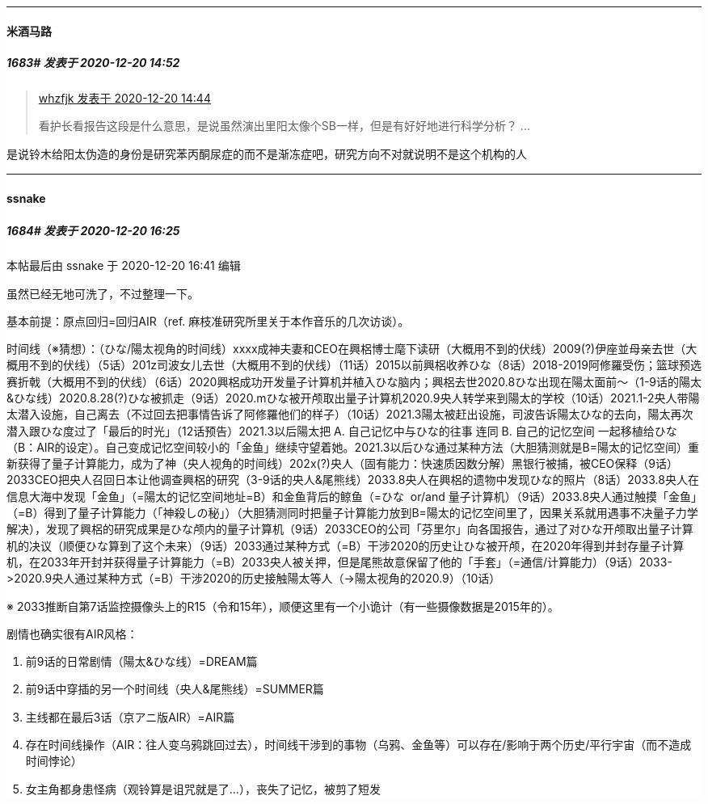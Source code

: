 
-----

####  米酒马路  
##### 1683#       发表于 2020-12-20 14:52


<blockquote><a href="httphttps://bbs.saraba1st.com/2b/forum.php?mod=redirect&amp;goto=findpost&amp;pid=49784487&amp;ptid=1931820" target="_blank">whzfjk 发表于 2020-12-20 14:44</a>

看护长看报告这段是什么意思，是说虽然演出里阳太像个SB一样，但是有好好地进行科学分析？ ...</blockquote>
是说铃木给阳太伪造的身份是研究苯丙酮尿症的而不是渐冻症吧，研究方向不对就说明不是这个机构的人


-----

####  ssnake  
##### 1684#       发表于 2020-12-20 16:25


 本帖最后由 ssnake 于 2020-12-20 16:41 编辑 

虽然已经无地可洗了，不过整理一下。


基本前提：原点回归=回归AIR（ref. 麻枝准研究所里关于本作音乐的几次访谈）。

时间线（※猜想）：（ひな/陽太视角的时间线）xxxx成神夫妻和CEO在興梠博士麾下读研（大概用不到的伏线）2009(?)伊座並母亲去世（大概用不到的伏线）（5话）201z司波女儿去世（大概用不到的伏线）（11话）2015以前興梠收养ひな（8话）2018-2019阿修羅受伤；篮球预选赛折戟（大概用不到的伏线）（6话）2020興梠成功开发量子计算机并植入ひな脑内；興梠去世2020.8ひな出现在陽太面前～（1-9话的陽太&amp;ひな线）2020.8.28(?)ひな被抓走（9话）2020.mひな被开颅取出量子计算机2020.9央人转学来到陽太的学校（10话）2021.1-2央人带陽太潜入设施，自己离去（不过回去把事情告诉了阿修羅他们的样子）（10话）2021.3陽太被赶出设施，司波告诉陽太ひな的去向，陽太再次潜入跟ひな度过了「最后的时光」（12话预告）2021.3以后陽太把 A. 自己记忆中与ひな的往事 连同 B. 自己的记忆空间 一起移植给ひな（B：AIR的设定）。自己变成记忆空间较小的「金鱼」继续守望着她。2021.3以后ひな通过某种方法（大胆猜测就是B=陽太的记忆空间）重新获得了量子计算能力，成为了神（央人视角的时间线）202x(?)央人（固有能力：快速质因数分解）黑银行被捕，被CEO保释（9话）2033CEO把央人召回日本让他调查興梠的研究（3-9话的央人&amp;尾熊线）2033.8央人在興梠的遗物中发现ひな的照片（8话）2033.8央人在信息大海中发现「金鱼」（=陽太的记忆空间地址=B）和金鱼背后的鲸鱼（=ひな  or/and 量子计算机）（9话）2033.8央人通过触摸「金鱼」（=B）得到了量子计算能力（「神殺しの秘」）（大胆猜测同时把量子计算能力放到B=陽太的记忆空间里了，因果关系就用遇事不决量子力学解决），发现了興梠的研究成果是ひな颅内的量子计算机（9话）2033CEO的公司「芬里尔」向各国报告，通过了对ひな开颅取出量子计算机的决议（顺便ひな算到了这个未来）（9话）2033通过某种方式（=B）干涉2020的历史让ひな被开颅，在2020年得到并封存量子计算机，在2033年开封并获得量子计算能力（=B）2033央人被关押，但是尾熊故意保留了他的「手套」（=通信/计算能力）（9话）2033-&gt;2020.9央人通过某种方式（=B）干涉2020的历史接触陽太等人（-&gt;陽太视角的2020.9）（10话）

※ 2033推断自第7话监控摄像头上的R15（令和15年），顺便这里有一个小诡计（有一些摄像数据是2015年的）。


剧情也确实很有AIR风格：

1. 前9话的日常剧情（陽太&amp;ひな线）=DREAM篇

2. 前9话中穿插的另一个时间线（央人&amp;尾熊线）=SUMMER篇

3. 主线都在最后3话（京アニ版AIR）=AIR篇

4. 存在时间线操作（AIR：往人变乌鸦跳回过去），时间线干涉到的事物（乌鸦、金鱼等）可以存在/影响于两个历史/平行宇宙（而不造成时间悖论）

5. 女主角都身患怪病（观铃算是诅咒就是了…），丧失了记忆，被剪了短发

